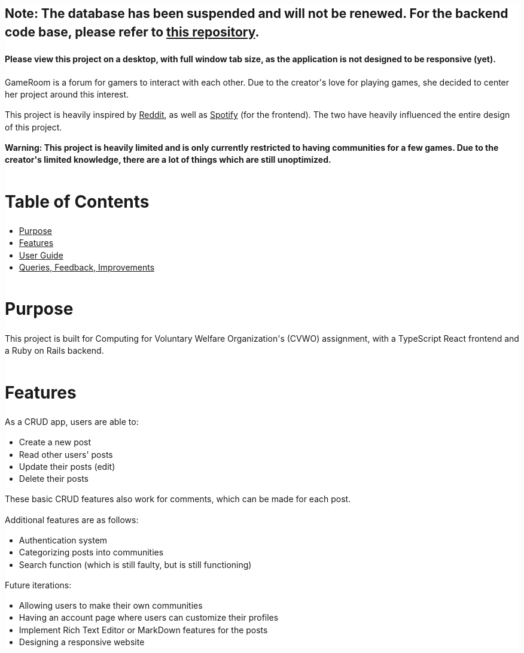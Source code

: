 ## Note: The database has been suspended and will not be renewed. For the backend code base, please refer to <a href="https://github.com/melissaharijanto/gameroom-backend">this repository</a>.

<h4>Please view this project on a desktop, with full window tab size, as the application is not designed to be responsive (yet).</h4>

GameRoom is a forum for gamers to interact with each other. Due to the creator's love for playing games, she decided to center her project around this interest.

This project is heavily inspired by <u>Reddit</u>, as well as <u>Spotify</u> (for the frontend). The two have heavily influenced the entire design of this project.

**Warning: This project is heavily limited and is only currently restricted to having communities for a few games. Due to the creator's limited knowledge, there are a lot of things which are still unoptimized.**

# Table of Contents

* [Purpose](#purpose)
* [Features](#features)
* [User Guide](#user-guide)
* [Queries, Feedback, Improvements](#queries-feedback-improvements)


# Purpose

This project is built for Computing for Voluntary Welfare Organization's (CVWO) assignment, with a TypeScript React frontend and a Ruby on Rails backend.

# Features

As a CRUD app, users are able to:

* Create a new post
* Read other users' posts
* Update their posts (edit)
* Delete their posts

These basic CRUD features also work for comments, which can be made for each post.

Additional features are as follows:
* Authentication system
* Categorizing posts into communities
* Search function (which is still faulty, but is still functioning)

Future iterations:
* Allowing users to make their own communities
* Having an account page where users can customize their profiles
* Implement Rich Text Editor or MarkDown features for the posts
* Designing a responsive website
